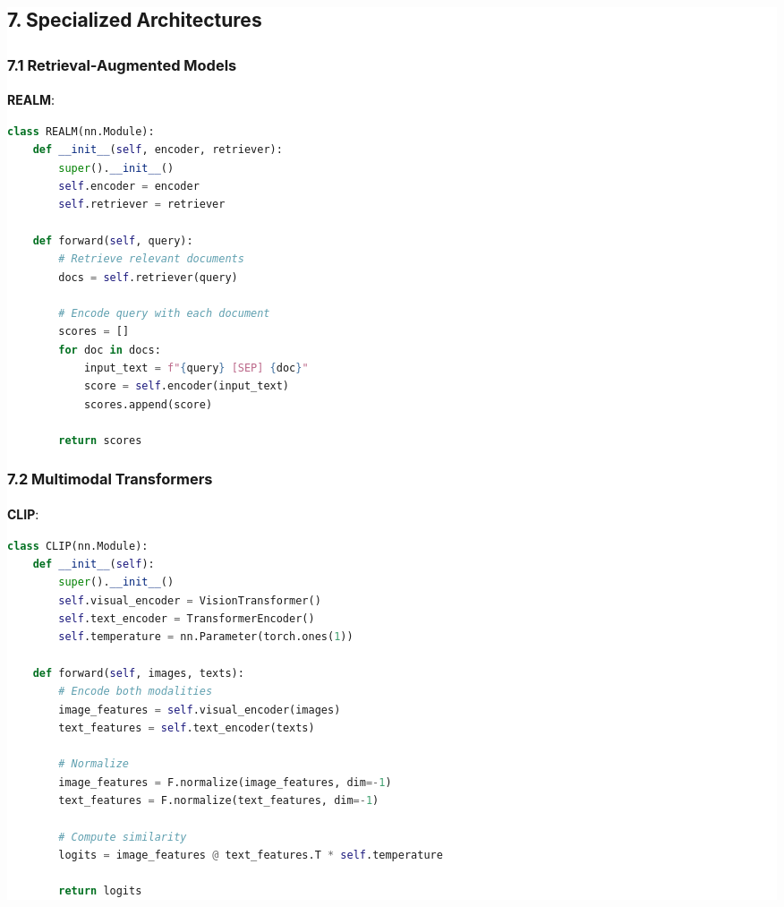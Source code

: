 ## 7. Specialized Architectures

### 7.1 Retrieval-Augmented Models

**REALM**:
```python
class REALM(nn.Module):
    def __init__(self, encoder, retriever):
        super().__init__()
        self.encoder = encoder
        self.retriever = retriever
        
    def forward(self, query):
        # Retrieve relevant documents
        docs = self.retriever(query)
        
        # Encode query with each document
        scores = []
        for doc in docs:
            input_text = f"{query} [SEP] {doc}"
            score = self.encoder(input_text)
            scores.append(score)
            
        return scores
```

### 7.2 Multimodal Transformers

**CLIP**:
```python
class CLIP(nn.Module):
    def __init__(self):
        super().__init__()
        self.visual_encoder = VisionTransformer()
        self.text_encoder = TransformerEncoder()
        self.temperature = nn.Parameter(torch.ones(1))
        
    def forward(self, images, texts):
        # Encode both modalities
        image_features = self.visual_encoder(images)
        text_features = self.text_encoder(texts)
        
        # Normalize
        image_features = F.normalize(image_features, dim=-1)
        text_features = F.normalize(text_features, dim=-1)
        
        # Compute similarity
        logits = image_features @ text_features.T * self.temperature
        
        return logits
```

